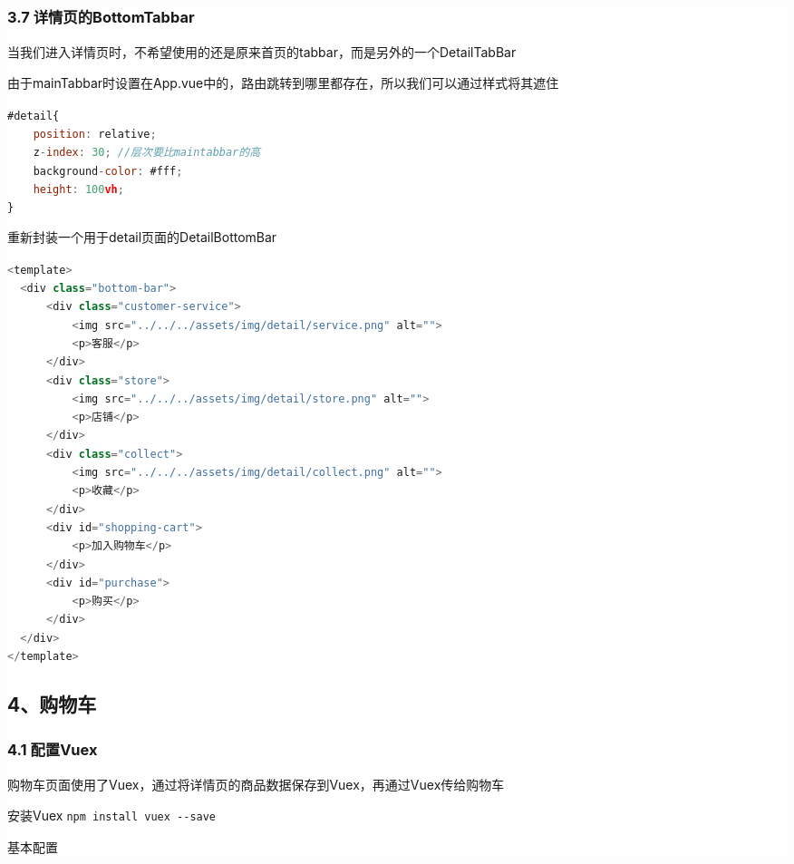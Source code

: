 

### 3.7 详情页的BottomTabbar

当我们进入详情页时，不希望使用的还是原来首页的tabbar，而是另外的一个DetailTabBar

由于mainTabbar时设置在App.vue中的，路由跳转到哪里都存在，所以我们可以通过样式将其遮住

```javascript
#detail{
    position: relative;
    z-index: 30; //层次要比maintabbar的高
    background-color: #fff;
    height: 100vh;
}
```

重新封装一个用于detail页面的DetailBottomBar

```javascript
<template>
  <div class="bottom-bar">
      <div class="customer-service">
          <img src="../../../assets/img/detail/service.png" alt="">
          <p>客服</p>         
      </div>
      <div class="store">
          <img src="../../../assets/img/detail/store.png" alt="">
          <p>店铺</p>
      </div>
      <div class="collect">
          <img src="../../../assets/img/detail/collect.png" alt="">
          <p>收藏</p>
      </div>
      <div id="shopping-cart">
          <p>加入购物车</p>
      </div>
      <div id="purchase">
          <p>购买</p>
      </div>
  </div>
</template>
```



##  4、购物车

### 4.1 配置Vuex

购物车页面使用了Vuex，通过将详情页的商品数据保存到Vuex，再通过Vuex传给购物车

安装Vuex `npm install vuex --save`

基本配置

